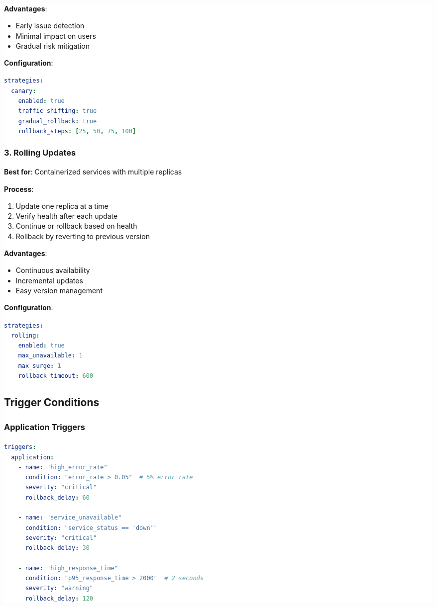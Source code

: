 **Advantages**:
- Early issue detection
- Minimal impact on users
- Gradual risk mitigation

**Configuration**:
```yaml
strategies:
  canary:
    enabled: true
    traffic_shifting: true
    gradual_rollback: true
    rollback_steps: [25, 50, 75, 100]
```

### **3. Rolling Updates**

**Best for**: Containerized services with multiple replicas

**Process**:
1. Update one replica at a time
2. Verify health after each update
3. Continue or rollback based on health
4. Rollback by reverting to previous version

**Advantages**:
- Continuous availability
- Incremental updates
- Easy version management

**Configuration**:
```yaml
strategies:
  rolling:
    enabled: true
    max_unavailable: 1
    max_surge: 1
    rollback_timeout: 600
```

## Trigger Conditions

### **Application Triggers**

```yaml
triggers:
  application:
    - name: "high_error_rate"
      condition: "error_rate > 0.05"  # 5% error rate
      severity: "critical"
      rollback_delay: 60
    
    - name: "service_unavailable"
      condition: "service_status == 'down'"
      severity: "critical"
      rollback_delay: 30
    
    - name: "high_response_time"
      condition: "p95_response_time > 2000"  # 2 seconds
      severity: "warning"
      rollback_delay: 120
```
